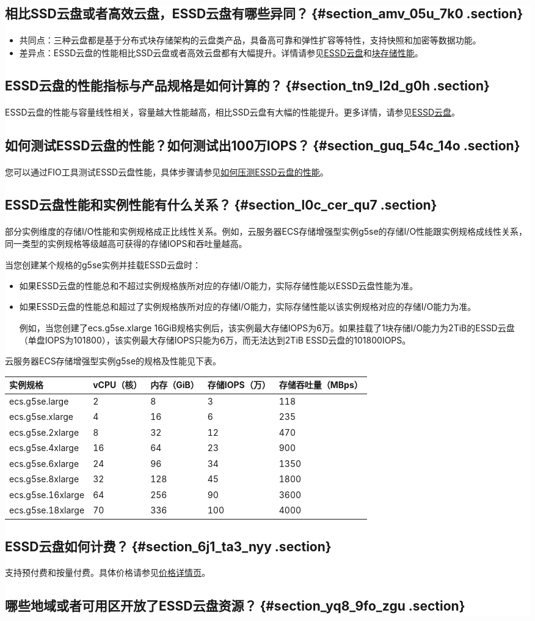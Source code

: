 ## 相比SSD云盘或者高效云盘，ESSD云盘有哪些异同？ {#section_amv_05u_7k0 .section}

-   共同点：三种云盘都是基于分布式块存储架构的云盘类产品，具备高可靠和弹性扩容等特性，支持快照和加密等数据功能。
-   差异点：ESSD云盘的性能相比SSD云盘或者高效云盘都有大幅提升。详情请参见[ESSD云盘](cn.zh-CN/块存储/云盘/ESSD云盘.md#)和[块存储性能](cn.zh-CN/块存储/块存储性能.md#)。

## ESSD云盘的性能指标与产品规格是如何计算的？ {#section_tn9_l2d_g0h .section}

ESSD云盘的性能与容量线性相关，容量越大性能越高，相比SSD云盘有大幅的性能提升。更多详情，请参见[ESSD云盘](cn.zh-CN/块存储/云盘/ESSD云盘.md#)。

## 如何测试ESSD云盘的性能？如何测试出100万IOPS？ {#section_guq_54c_14o .section}

您可以通过FIO工具测试ESSD云盘性能，具体步骤请参见[如何压测ESSD云盘的性能](#)。

## ESSD云盘性能和实例性能有什么关系？ {#section_l0c_cer_qu7 .section}

部分实例维度的存储I/O性能和实例规格成正比线性关系。例如，云服务器ECS存储增强型实例g5se的存储I/O性能跟实例规格成线性关系，同一类型的实例规格等级越高可获得的存储IOPS和吞吐量越高。

当您创建某个规格的g5se实例并挂载ESSD云盘时：

-   如果ESSD云盘的性能总和不超过实例规格族所对应的存储I/O能力，实际存储性能以ESSD云盘性能为准。
-   如果ESSD云盘的性能总和超过了实例规格族所对应的存储I/O能力，实际存储性能以该实例规格对应的存储I/O能力为准。

    例如，当您创建了ecs.g5se.xlarge 16GiB规格实例后，该实例最大存储IOPS为6万。如果挂载了1块存储I/O能力为2TiB的ESSD云盘（单盘IOPS为101800），该实例最大存储IOPS只能为6万，而无法达到2TiB ESSD云盘的101800IOPS。


云服务器ECS存储增强型实例g5se的规格及性能见下表。

|实例规格|vCPU（核）|内存（GiB）|存储IOPS（万）|存储吞吐量（MBps）|
|:---|:------|:------|:--------|:----------|
|ecs.g5se.large|2|8|3|118|
|ecs.g5se.xlarge|4|16|6|235|
|ecs.g5se.2xlarge|8|32|12|470|
|ecs.g5se.4xlarge|16|64|23|900|
|ecs.g5se.6xlarge|24|96|34|1350|
|ecs.g5se.8xlarge|32|128|45|1800|
|ecs.g5se.16xlarge|64|256|90|3600|
|ecs.g5se.18xlarge|70|336|100|4000|

## ESSD云盘如何计费？ {#section_6j1_ta3_nyy .section}

支持预付费和按量付费。具体价格请参见[价格详情页](http://www.aliyun.com/price/product#/ecs/detail)。

## 哪些地域或者可用区开放了ESSD云盘资源？ {#section_yq8_9fo_zgu .section}
